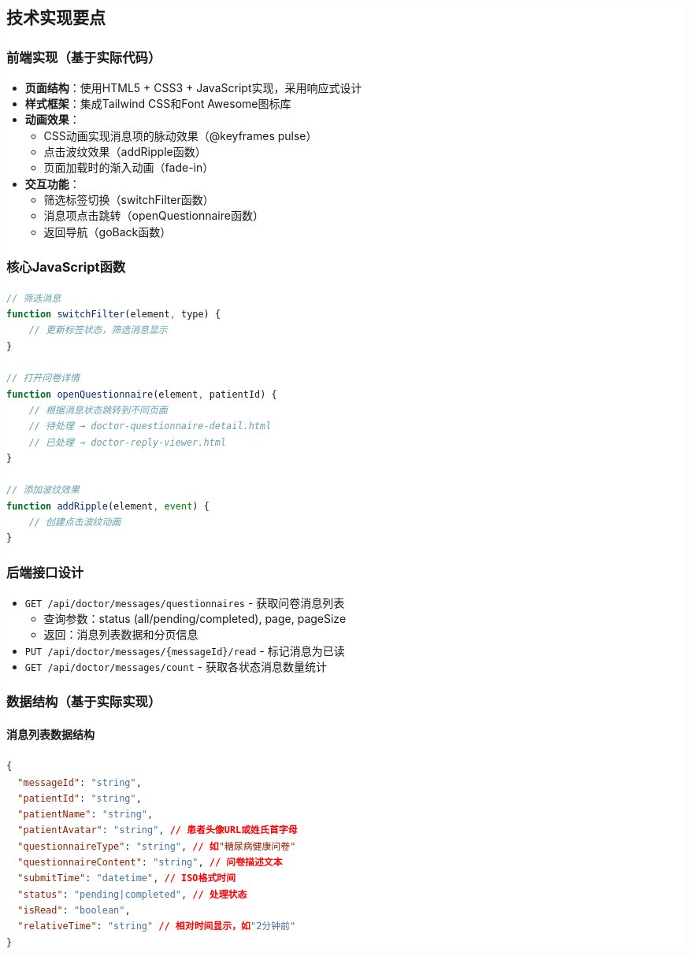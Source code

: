 ## 技术实现要点

### 前端实现（基于实际代码）
- **页面结构**：使用HTML5 + CSS3 + JavaScript实现，采用响应式设计
- **样式框架**：集成Tailwind CSS和Font Awesome图标库
- **动画效果**：
  * CSS动画实现消息项的脉动效果（@keyframes pulse）
  * 点击波纹效果（addRipple函数）
  * 页面加载时的渐入动画（fade-in）
- **交互功能**：
  * 筛选标签切换（switchFilter函数）
  * 消息项点击跳转（openQuestionnaire函数）
  * 返回导航（goBack函数）

### 核心JavaScript函数
```javascript
// 筛选消息
function switchFilter(element, type) {
    // 更新标签状态，筛选消息显示
}

// 打开问卷详情
function openQuestionnaire(element, patientId) {
    // 根据消息状态跳转到不同页面
    // 待处理 → doctor-questionnaire-detail.html
    // 已处理 → doctor-reply-viewer.html
}

// 添加波纹效果
function addRipple(element, event) {
    // 创建点击波纹动画
}
```

### 后端接口设计
- `GET /api/doctor/messages/questionnaires` - 获取问卷消息列表
  * 查询参数：status (all/pending/completed), page, pageSize
  * 返回：消息列表数据和分页信息
- `PUT /api/doctor/messages/{messageId}/read` - 标记消息为已读
- `GET /api/doctor/messages/count` - 获取各状态消息数量统计

### 数据结构（基于实际实现）

#### 消息列表数据结构
```json
{
  "messageId": "string",
  "patientId": "string",
  "patientName": "string", 
  "patientAvatar": "string", // 患者头像URL或姓氏首字母
  "questionnaireType": "string", // 如"糖尿病健康问卷"
  "questionnaireContent": "string", // 问卷描述文本
  "submitTime": "datetime", // ISO格式时间
  "status": "pending|completed", // 处理状态
  "isRead": "boolean",
  "relativeTime": "string" // 相对时间显示，如"2分钟前"
}
```
